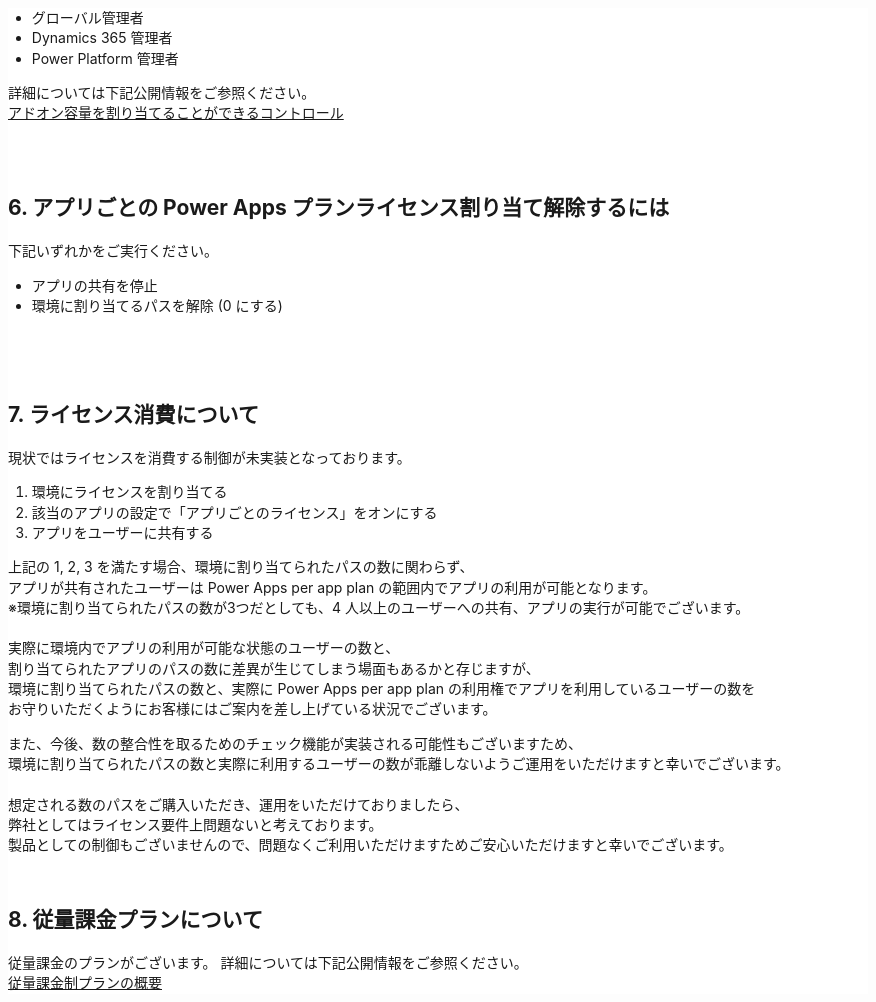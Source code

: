 - グローバル管理者  
- Dynamics 365 管理者  
- Power Platform 管理者  

詳細については下記公開情報をご参照ください。  
[アドオン容量を割り当てることができるコントロール](https://learn.microsoft.com/ja-jp/power-platform/admin/capacity-add-on?WT.mc_id=ppac_inproduct_settings#control-who-can-allocate-add-on-capacity)    
<br/><br/>
  

## 6. アプリごとの Power Apps プランライセンス割り当て解除するには
下記いずれかをご実行ください。  

- アプリの共有を停止   
- 環境に割り当てるパスを解除 (0 にする)   

<br/><br/>

## 7. ライセンス消費について
現状ではライセンスを消費する制御が未実装となっております。

1. 環境にライセンスを割り当てる  
2. 該当のアプリの設定で「アプリごとのライセンス」をオンにする  
3. アプリをユーザーに共有する  

上記の 1, 2, 3 を満たす場合、環境に割り当てられたパスの数に関わらず、  
アプリが共有されたユーザーは Power Apps per app plan の範囲内でアプリの利用が可能となります。  
※環境に割り当てられたパスの数が3つだとしても、4 人以上のユーザーへの共有、アプリの実行が可能でございます。  
<br/>
実際に環境内でアプリの利用が可能な状態のユーザーの数と、  
割り当てられたアプリのパスの数に差異が生じてしまう場面もあるかと存じますが、  
環境に割り当てられたパスの数と、実際に Power Apps per app plan の利用権でアプリを利用しているユーザーの数を  
お守りいただくようにお客様にはご案内を差し上げている状況でございます。
<br/>

また、今後、数の整合性を取るためのチェック機能が実装される可能性もございますため、  
環境に割り当てられたパスの数と実際に利用するユーザーの数が乖離しないようご運用をいただけますと幸いでございます。  
<br/>
想定される数のパスをご購入いただき、運用をいただけておりましたら、  
弊社としてはライセンス要件上問題ないと考えております。
<br/>
製品としての制御もございませんので、問題なくご利用いただけますためご安心いただけますと幸いでございます。
<br/><br/>

## 8. 従量課金プランについて
従量課金のプランがございます。
詳細については下記公開情報をご参照ください。  
[従量課金制プランの概要](https://learn.microsoft.com/ja-jp/power-platform/admin/pay-as-you-go-overview)   


